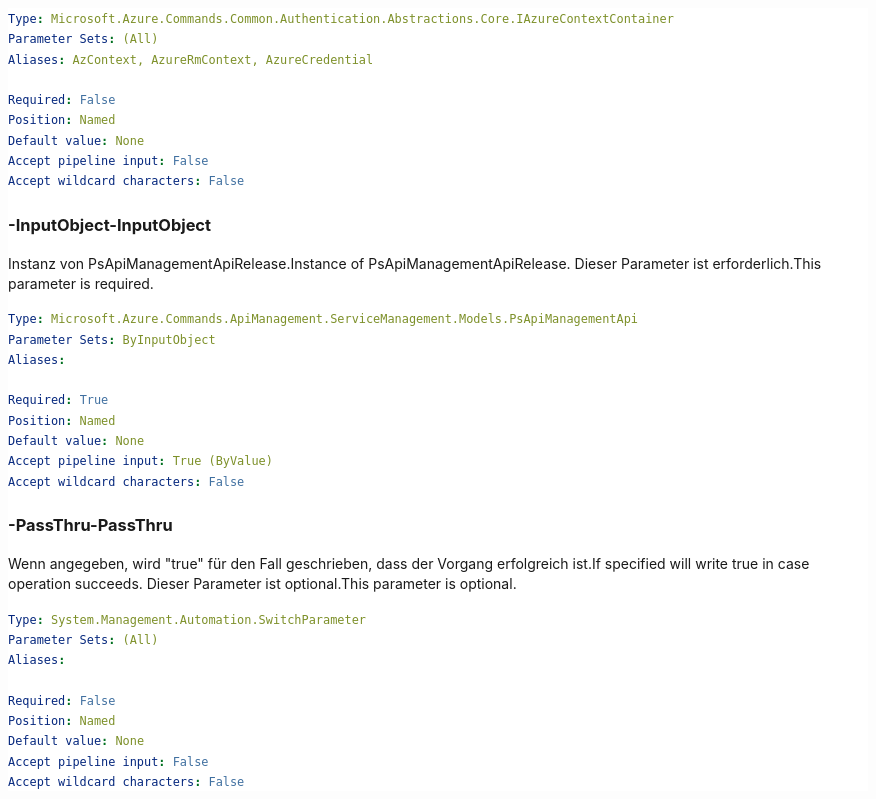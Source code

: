 ```yaml
Type: Microsoft.Azure.Commands.Common.Authentication.Abstractions.Core.IAzureContextContainer
Parameter Sets: (All)
Aliases: AzContext, AzureRmContext, AzureCredential

Required: False
Position: Named
Default value: None
Accept pipeline input: False
Accept wildcard characters: False
```

### <span data-ttu-id="6389f-127">-InputObject</span><span class="sxs-lookup"><span data-stu-id="6389f-127">-InputObject</span></span>
<span data-ttu-id="6389f-128">Instanz von PsApiManagementApiRelease.</span><span class="sxs-lookup"><span data-stu-id="6389f-128">Instance of PsApiManagementApiRelease.</span></span> <span data-ttu-id="6389f-129">Dieser Parameter ist erforderlich.</span><span class="sxs-lookup"><span data-stu-id="6389f-129">This parameter is required.</span></span>

```yaml
Type: Microsoft.Azure.Commands.ApiManagement.ServiceManagement.Models.PsApiManagementApi
Parameter Sets: ByInputObject
Aliases:

Required: True
Position: Named
Default value: None
Accept pipeline input: True (ByValue)
Accept wildcard characters: False
```

### <span data-ttu-id="6389f-130">-PassThru</span><span class="sxs-lookup"><span data-stu-id="6389f-130">-PassThru</span></span>
<span data-ttu-id="6389f-131">Wenn angegeben, wird "true" für den Fall geschrieben, dass der Vorgang erfolgreich ist.</span><span class="sxs-lookup"><span data-stu-id="6389f-131">If specified will write true in case operation succeeds.</span></span>
<span data-ttu-id="6389f-132">Dieser Parameter ist optional.</span><span class="sxs-lookup"><span data-stu-id="6389f-132">This parameter is optional.</span></span>

```yaml
Type: System.Management.Automation.SwitchParameter
Parameter Sets: (All)
Aliases:

Required: False
Position: Named
Default value: None
Accept pipeline input: False
Accept wildcard characters: False
```
